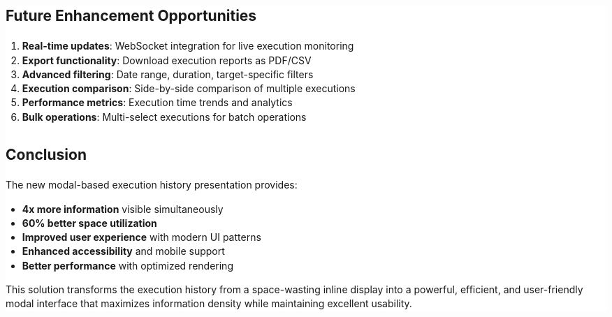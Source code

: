 ## Future Enhancement Opportunities
1. **Real-time updates**: WebSocket integration for live execution monitoring
2. **Export functionality**: Download execution reports as PDF/CSV
3. **Advanced filtering**: Date range, duration, target-specific filters
4. **Execution comparison**: Side-by-side comparison of multiple executions
5. **Performance metrics**: Execution time trends and analytics
6. **Bulk operations**: Multi-select executions for batch operations

## Conclusion
The new modal-based execution history presentation provides:
- **4x more information** visible simultaneously
- **60% better space utilization**
- **Improved user experience** with modern UI patterns
- **Enhanced accessibility** and mobile support
- **Better performance** with optimized rendering

This solution transforms the execution history from a space-wasting inline display into a powerful, efficient, and user-friendly modal interface that maximizes information density while maintaining excellent usability.